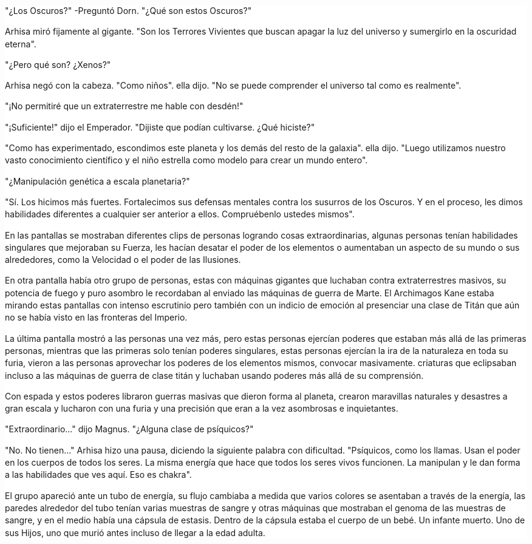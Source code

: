 "¿Los Oscuros?" -Preguntó Dorn. "¿Qué son estos Oscuros?"

Arhisa miró fijamente al gigante. "Son los Terrores Vivientes que buscan apagar la luz del universo y sumergirlo en la oscuridad eterna".

"¿Pero qué son? ¿Xenos?"

Arhisa negó con la cabeza. "Como niños". ella dijo. "No se puede comprender el universo tal como es realmente".

"¡No permitiré que un extraterrestre me hable con desdén!"

"¡Suficiente!" dijo el Emperador. "Dijiste que podían cultivarse. ¿Qué hiciste?"

"Como has experimentado, escondimos este planeta y los demás del resto de la galaxia". ella dijo. "Luego utilizamos nuestro vasto conocimiento científico y el niño estrella como modelo para crear un mundo entero".

"¿Manipulación genética a escala planetaria?"

"Sí. Los hicimos más fuertes. Fortalecimos sus defensas mentales contra los susurros de los Oscuros. Y en el proceso, les dimos habilidades diferentes a cualquier ser anterior a ellos. Compruébenlo ustedes mismos".

En las pantallas se mostraban diferentes clips de personas logrando cosas extraordinarias, algunas personas tenían habilidades singulares que mejoraban su Fuerza, les hacían desatar el poder de los elementos o aumentaban un aspecto de su mundo o sus alrededores, como la Velocidad o el poder de las Ilusiones.

En otra pantalla había otro grupo de personas, estas con máquinas gigantes que luchaban contra extraterrestres masivos, su potencia de fuego y puro asombro le recordaban al enviado las máquinas de guerra de Marte. El Archimagos Kane estaba mirando estas pantallas con intenso escrutinio pero también con un indicio de emoción al presenciar una clase de Titán que aún no se había visto en las fronteras del Imperio.

La última pantalla mostró a las personas una vez más, pero estas personas ejercían poderes que estaban más allá de las primeras personas, mientras que las primeras solo tenían poderes singulares, estas personas ejercían la ira de la naturaleza en toda su furia, vieron a las personas aprovechar los poderes de los elementos mismos, convocar masivamente. criaturas que eclipsaban incluso a las máquinas de guerra de clase titán y luchaban usando poderes más allá de su comprensión.

Con espada y estos poderes libraron guerras masivas que dieron forma al planeta, crearon maravillas naturales y desastres a gran escala y lucharon con una furia y una precisión que eran a la vez asombrosas e inquietantes.

"Extraordinario..." dijo Magnus. "¿Alguna clase de psíquicos?"

"No. No tienen..." Arhisa hizo una pausa, diciendo la siguiente palabra con dificultad. "Psíquicos, como los llamas. Usan el poder en los cuerpos de todos los seres. La misma energía que hace que todos los seres vivos funcionen. La manipulan y le dan forma a las habilidades que ves aquí. Eso es chakra".

El grupo apareció ante un tubo de energía, su flujo cambiaba a medida que varios colores se asentaban a través de la energía, las paredes alrededor del tubo tenían varias muestras de sangre y otras máquinas que mostraban el genoma de las muestras de sangre, y en el medio había una cápsula de estasis. Dentro de la cápsula estaba el cuerpo de un bebé. Un infante muerto. Uno de sus Hijos, uno que murió antes incluso de llegar a la edad adulta.
